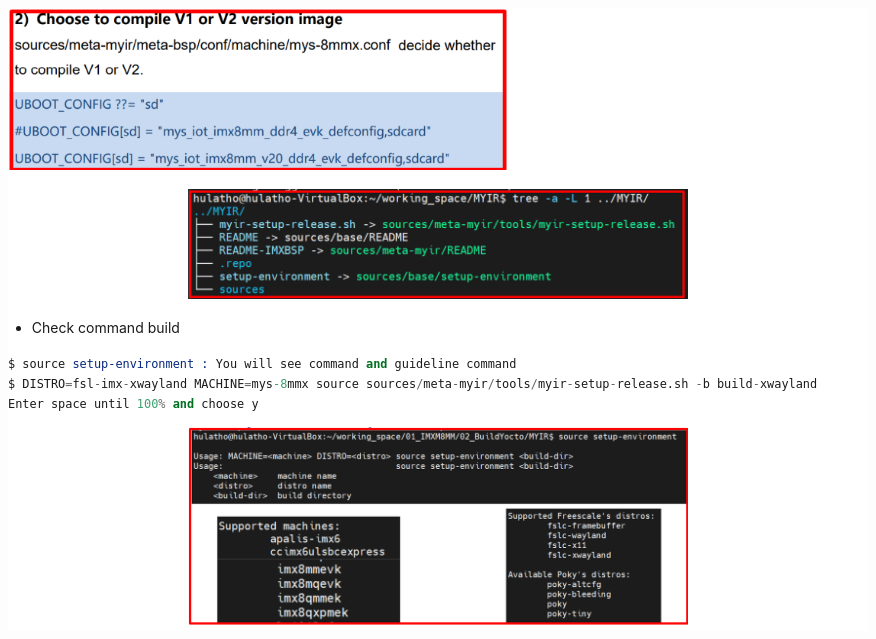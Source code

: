   <img src="Images/Screenshot_3.png" alt="hello" style="width:500px; height:auto;"/>   
</p>
<p align="center">
  <img src="Images/Screenshot_4.png" alt="hello" style="width:500px; height:auto;"/>   
</p>

+ Check command build
```s
$ source setup-environment : You will see command and guideline command
$ DISTRO=fsl-imx-xwayland MACHINE=mys-8mmx source sources/meta-myir/tools/myir-setup-release.sh -b build-xwayland
Enter space until 100% and choose y
```
<p align="center">
  <img src="Images/Screenshot_5.png" alt="hello" style="width:500px; height:auto;"/>   
</p>
